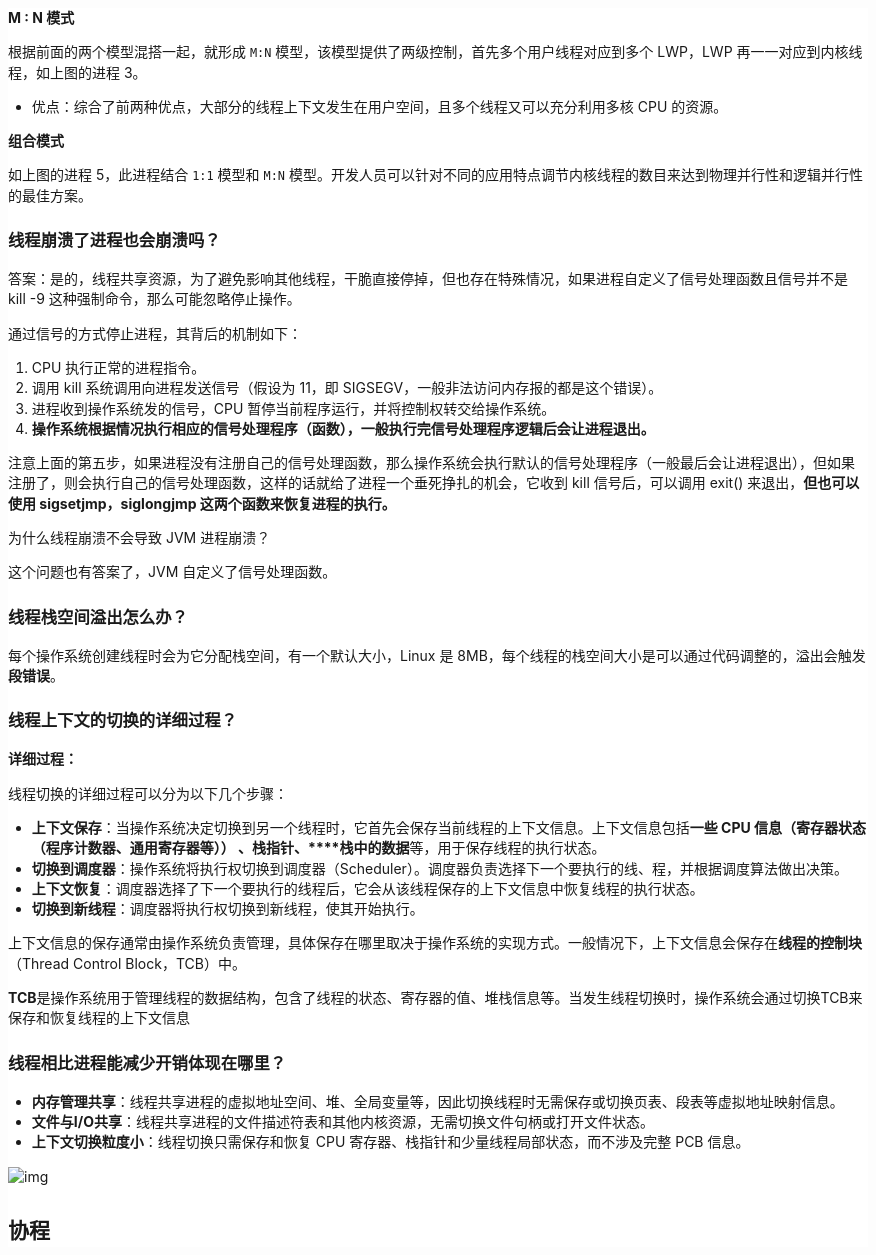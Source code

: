 **M : N 模式**

根据前面的两个模型混搭一起，就形成 `M:N` 模型，该模型提供了两级控制，首先多个用户线程对应到多个 LWP，LWP 再一一对应到内核线程，如上图的进程 3。

- 优点：综合了前两种优点，大部分的线程上下文发生在用户空间，且多个线程又可以充分利用多核 CPU 的资源。



**组合模式**

如上图的进程 5，此进程结合 `1:1` 模型和 `M:N` 模型。开发人员可以针对不同的应用特点调节内核线程的数目来达到物理并行性和逻辑并行性的最佳方案。

### 线程崩溃了进程也会崩溃吗？

答案：是的，线程共享资源，为了避免影响其他线程，干脆直接停掉，但也存在特殊情况，如果进程自定义了信号处理函数且信号并不是 kill -9 这种强制命令，那么可能忽略停止操作。

通过信号的方式停止进程，其背后的机制如下：

1. CPU 执行正常的进程指令。
2. 调用 kill 系统调用向进程发送信号（假设为 11，即 SIGSEGV，一般非法访问内存报的都是这个错误）。
3. 进程收到操作系统发的信号，CPU 暂停当前程序运行，并将控制权转交给操作系统。
4. **操作系统根据情况执行相应的信号处理程序（函数），一般执行完信号处理程序逻辑后会让进程退出。**

注意上面的第五步，如果进程没有注册自己的信号处理函数，那么操作系统会执行默认的信号处理程序（一般最后会让进程退出），但如果注册了，则会执行自己的信号处理函数，这样的话就给了进程一个垂死挣扎的机会，它收到 kill 信号后，可以调用 exit() 来退出，**但也可以使用 sigsetjmp，siglongjmp 这两个函数来恢复进程的执行。**

为什么线程崩溃不会导致 JVM 进程崩溃？

这个问题也有答案了，JVM 自定义了信号处理函数。

### 线程栈空间溢出怎么办？

每个操作系统创建线程时会为它分配栈空间，有一个默认大小，Linux 是 8MB，每个线程的栈空间大小是可以通过代码调整的，溢出会触发**段错误**。

### 线程上下文的切换的详细过程？

**详细过程：**

线程切换的详细过程可以分为以下几个步骤：

- **上下文保存**：当操作系统决定切换到另一个线程时，它首先会保存当前线程的上下文信息。上下文信息包括**一些 CPU 信息（寄存器状态（程序计数器、通用寄存器等）） 、栈指针、****栈中的数据**等，用于保存线程的执行状态。
- **切换到调度器**：操作系统将执行权切换到调度器（Scheduler）。调度器负责选择下一个要执行的线、程，并根据调度算法做出决策。
- **上下文恢复**：调度器选择了下一个要执行的线程后，它会从该线程保存的上下文信息中恢复线程的执行状态。
- **切换到新线程**：调度器将执行权切换到新线程，使其开始执行。

上下文信息的保存通常由操作系统负责管理，具体保存在哪里取决于操作系统的实现方式。一般情况下，上下文信息会保存在**线程的控制块**（Thread Control Block，TCB）中。

**TCB**是操作系统用于管理线程的数据结构，包含了线程的状态、寄存器的值、堆栈信息等。当发生线程切换时，操作系统会通过切换TCB来保存和恢复线程的上下文信息

### 线程相比进程能减少开销体现在哪里？

- **内存管理共享**：线程共享进程的虚拟地址空间、堆、全局变量等，因此切换线程时无需保存或切换页表、段表等虚拟地址映射信息。
- **文件与I/O共享**：线程共享进程的文件描述符表和其他内核资源，无需切换文件句柄或打开文件状态。
- **上下文切换粒度小**：线程切换只需保存和恢复 CPU 寄存器、栈指针和少量线程局部状态，而不涉及完整 PCB 信息。

![img](https://dora-blog.oss-cn-beijing.aliyuncs.com/28a3cc75ad448c561a2f4edb600de5f5.svg)

## 协程
